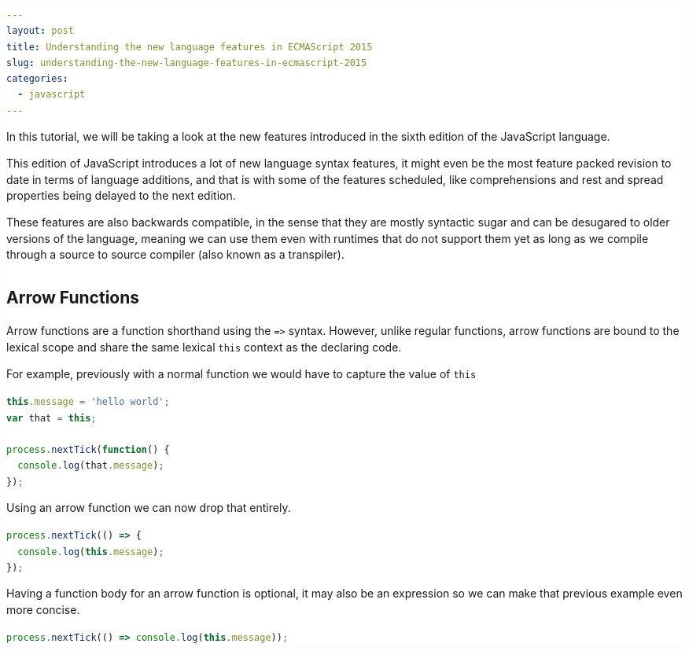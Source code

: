 ```yaml
---
layout: post
title: Understanding the new language features in ECMAScript 2015
slug: understanding-the-new-language-features-in-ecmascript-2015
categories:
  - javascript
---
```


In this tutorial, we will be taking a look at the new features introduced in
the sixth edition of the JavaScript language.

This edition of JavaScript introduces a lot of new language syntax
features, it might even be the most feature packed revision to date in terms of
language additions, and that is with some of the features scheduled, like
comprehensions and rest and spread properties being delayed to the next
edition.

These features are also backwards compatible, in the sense that they are mostly
syntactic sugar and can be desugared to older versions of the language, meaning
we can use them even with runtimes that do not support them yet as long as we
compile through a source to source compiler (also known as a transpiler).

## Arrow Functions

Arrow functions are a function shorthand using the `=>` syntax. However, unlike
regular functions, arrow functions are bound to the lexical scope and share the
same lexical `this` context as the declaring code.

For example, previously with a normal function we would have to capture the
value of `this`

```javascript
this.message = 'hello world';
var that = this;

process.nextTick(function() {
  console.log(that.message);
});
```

Using an arrow function we can now drop that entirely.

```javascript
process.nextTick(() => {
  console.log(this.message);
});
```

Having a function body for an arrow function is optional, it may also be an
expression so we can make that previous example even more concise.

```javascript
process.nextTick(() => console.log(this.message));
```
